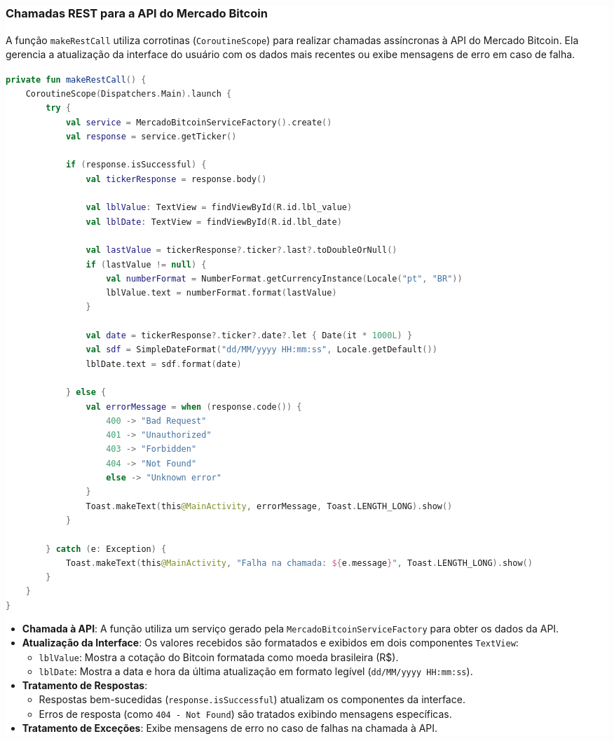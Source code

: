### Chamadas REST para a API do Mercado Bitcoin
A função `makeRestCall` utiliza corrotinas (`CoroutineScope`) para realizar chamadas assíncronas à API do Mercado Bitcoin. Ela gerencia a atualização da interface do usuário com os dados mais recentes ou exibe mensagens de erro em caso de falha.
```kotlin
private fun makeRestCall() {
    CoroutineScope(Dispatchers.Main).launch {
        try {
            val service = MercadoBitcoinServiceFactory().create()
            val response = service.getTicker()

            if (response.isSuccessful) {
                val tickerResponse = response.body()

                val lblValue: TextView = findViewById(R.id.lbl_value)
                val lblDate: TextView = findViewById(R.id.lbl_date)

                val lastValue = tickerResponse?.ticker?.last?.toDoubleOrNull()
                if (lastValue != null) {
                    val numberFormat = NumberFormat.getCurrencyInstance(Locale("pt", "BR"))
                    lblValue.text = numberFormat.format(lastValue)
                }

                val date = tickerResponse?.ticker?.date?.let { Date(it * 1000L) }
                val sdf = SimpleDateFormat("dd/MM/yyyy HH:mm:ss", Locale.getDefault())
                lblDate.text = sdf.format(date)

            } else {
                val errorMessage = when (response.code()) {
                    400 -> "Bad Request"
                    401 -> "Unauthorized"
                    403 -> "Forbidden"
                    404 -> "Not Found"
                    else -> "Unknown error"
                }
                Toast.makeText(this@MainActivity, errorMessage, Toast.LENGTH_LONG).show()
            }

        } catch (e: Exception) {
            Toast.makeText(this@MainActivity, "Falha na chamada: ${e.message}", Toast.LENGTH_LONG).show()
        }
    }
}
```

- **Chamada à API**: A função utiliza um serviço gerado pela `MercadoBitcoinServiceFactory` para obter os dados da API.
- **Atualização da Interface**: Os valores recebidos são formatados e exibidos em dois componentes `TextView`:
  - `lblValue`: Mostra a cotação do Bitcoin formatada como moeda brasileira (R$).
  - `lblDate`: Mostra a data e hora da última atualização em formato legível (`dd/MM/yyyy HH:mm:ss`).
- **Tratamento de Respostas**:
  - Respostas bem-sucedidas (`response.isSuccessful`) atualizam os componentes da interface.
  - Erros de resposta (como `404 - Not Found`) são tratados exibindo mensagens específicas.
- **Tratamento de Exceções**: Exibe mensagens de erro no caso de falhas na chamada à API.
